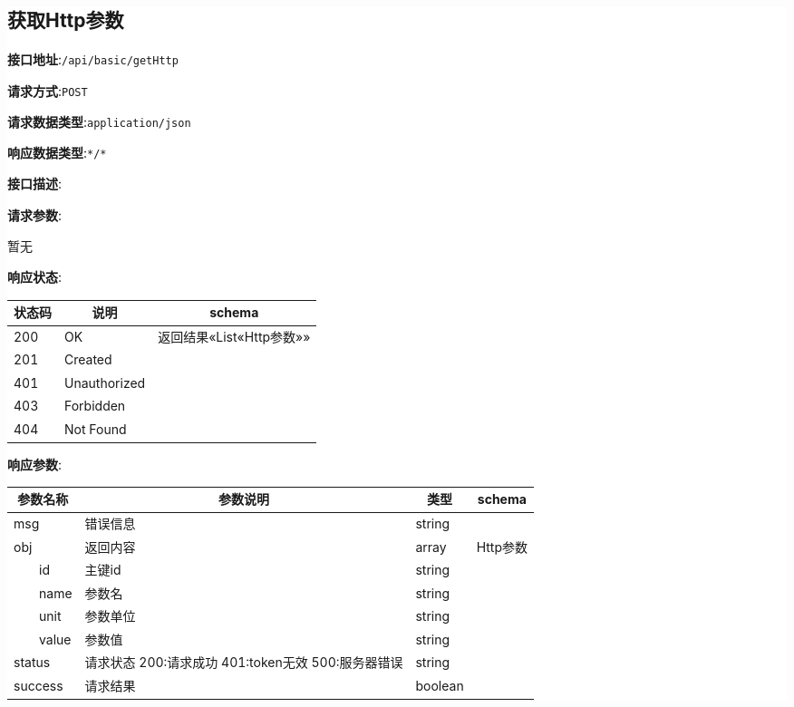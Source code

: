 

## 获取Http参数


**接口地址**:`/api/basic/getHttp`


**请求方式**:`POST`


**请求数据类型**:`application/json`


**响应数据类型**:`*/*`


**接口描述**:


**请求参数**:


暂无


**响应状态**:


| 状态码 | 说明 | schema |
| -------- | -------- | ----- | 
|200|OK|返回结果«List«Http参数»»|
|201|Created||
|401|Unauthorized||
|403|Forbidden||
|404|Not Found||


**响应参数**:


| 参数名称 | 参数说明 | 类型 | schema |
| -------- | -------- | ----- |----- | 
|msg|错误信息|string||
|obj|返回内容|array|Http参数|
|&emsp;&emsp;id|主键id|string||
|&emsp;&emsp;name|参数名|string||
|&emsp;&emsp;unit|参数单位|string||
|&emsp;&emsp;value|参数值|string||
|status|请求状态 200:请求成功 401:token无效 500:服务器错误|string||
|success|请求结果|boolean||
